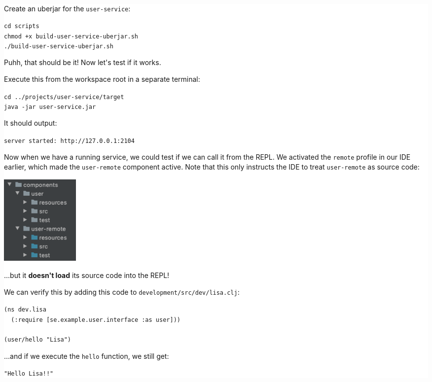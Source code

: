 Create an uberjar for the `user-service`:
```
cd scripts
chmod +x build-user-service-uberjar.sh
./build-user-service-uberjar.sh
```

Puhh, that should be it! Now let's test if it works.

Execute this from the workspace root in a separate terminal:
```
cd ../projects/user-service/target
java -jar user-service.jar
```

It should output:
```
server started: http://127.0.0.1:2104
```

Now when we have a running service, we could test if we can call it from the REPL.
We activated the `remote` profile in our IDE earlier, which made the `user-remote` component active.
Note that this only instructs the IDE to treat `user-remote` as source code:

<img src="images/component-dirs.png" width="17%">

...but it **doesn't load** its source code into the REPL!

We can verify this by adding this code to `development/src/dev/lisa.clj`:
```
(ns dev.lisa
  (:require [se.example.user.interface :as user]))

(user/hello "Lisa")
```
...and if we execute the `hello` function, we still get:
```
"Hello Lisa!!"
```
